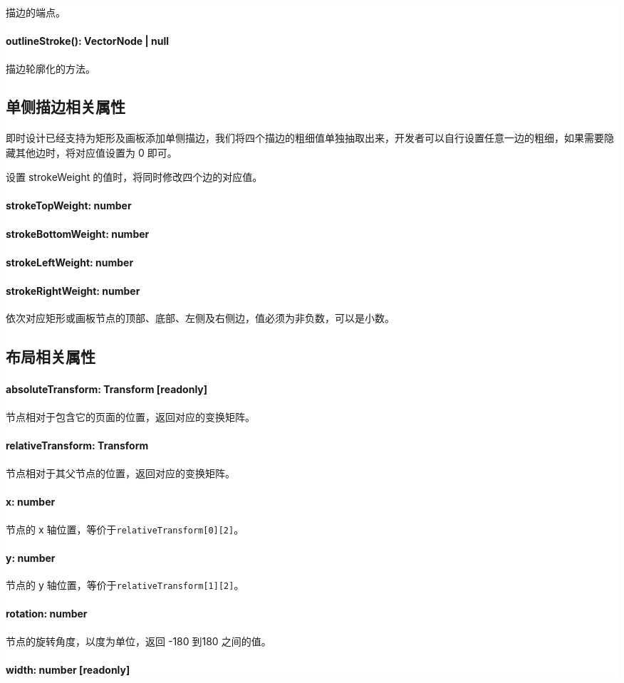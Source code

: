 描边的端点。



#### outlineStroke(): VectorNode | null

描边轮廓化的方法。



## 单侧描边相关属性

即时设计已经支持为矩形及画板添加单侧描边，我们将四个描边的粗细值单独抽取出来，开发者可以自行设置任意一边的粗细，如果需要隐藏其他边时，将对应值设置为 0 即可。

设置 strokeWeight 的值时，将同时修改四个边的对应值。

#### strokeTopWeight: number

#### strokeBottomWeight: number

#### strokeLeftWeight: number

#### strokeRightWeight: number

依次对应矩形或画板节点的顶部、底部、左侧及右侧边，值必须为非负数，可以是小数。



## 布局相关属性

#### absoluteTransform: Transform [readonly]

节点相对于包含它的页面的位置，返回对应的变换矩阵。



#### relativeTransform: Transform

节点相对于其父节点的位置，返回对应的变换矩阵。



#### x: number

节点的 x 轴位置，等价于`relativeTransform[0][2]`。



#### y: number

节点的 y 轴位置，等价于`relativeTransform[1][2]`。



#### rotation: number

节点的旋转角度，以度为单位，返回 -180 到180 之间的值。



#### width: number [readonly]
